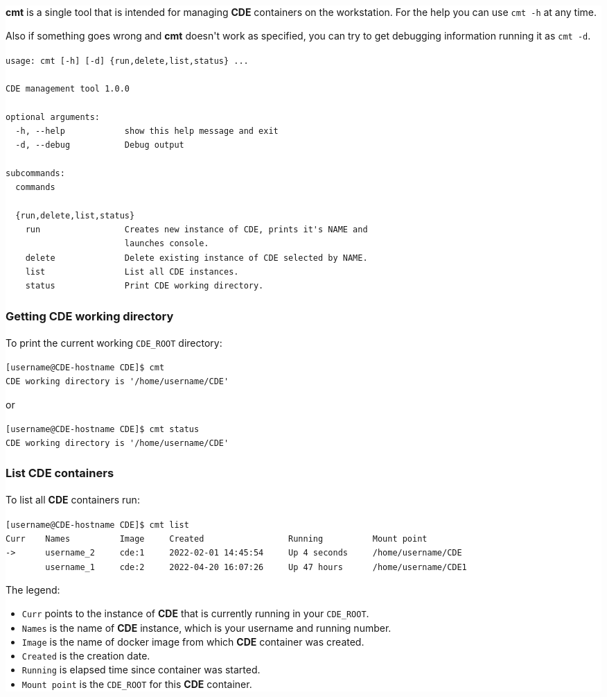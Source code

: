 **cmt** is a single tool that is intended for managing **CDE** containers on the workstation.
For the help you can use `cmt -h` at any time.

Also if something goes wrong and **cmt** doesn't work as specified, you can try to get debugging
information running it as `cmt -d`.

```shell
usage: cmt [-h] [-d] {run,delete,list,status} ...

CDE management tool 1.0.0

optional arguments:
  -h, --help            show this help message and exit
  -d, --debug           Debug output

subcommands:
  commands

  {run,delete,list,status}
    run                 Creates new instance of CDE, prints it's NAME and
                        launches console.
    delete              Delete existing instance of CDE selected by NAME.
    list                List all CDE instances.
    status              Print CDE working directory.
```

### Getting CDE working directory

To print the current working `CDE_ROOT` directory:

```shell
[username@CDE-hostname CDE]$ cmt
CDE working directory is '/home/username/CDE'
```

or

```shell
[username@CDE-hostname CDE]$ cmt status
CDE working directory is '/home/username/CDE'
```

### List CDE containers

To list all **CDE** containers run:

```shell
[username@CDE-hostname CDE]$ cmt list
Curr    Names          Image     Created                 Running          Mount point
->      username_2     cde:1     2022-02-01 14:45:54     Up 4 seconds     /home/username/CDE
        username_1     cde:2     2022-04-20 16:07:26     Up 47 hours      /home/username/CDE1
```

The legend:

- `Curr` points to the instance of **CDE** that is currently running in your `CDE_ROOT`.
- `Names` is the name of **CDE** instance, which is your username and running number.
- `Image` is the name of docker image from which **CDE** container was created.
- `Created` is the creation date.
- `Running` is elapsed time since container was started.
- `Mount point` is the `CDE_ROOT` for this **CDE** container.
